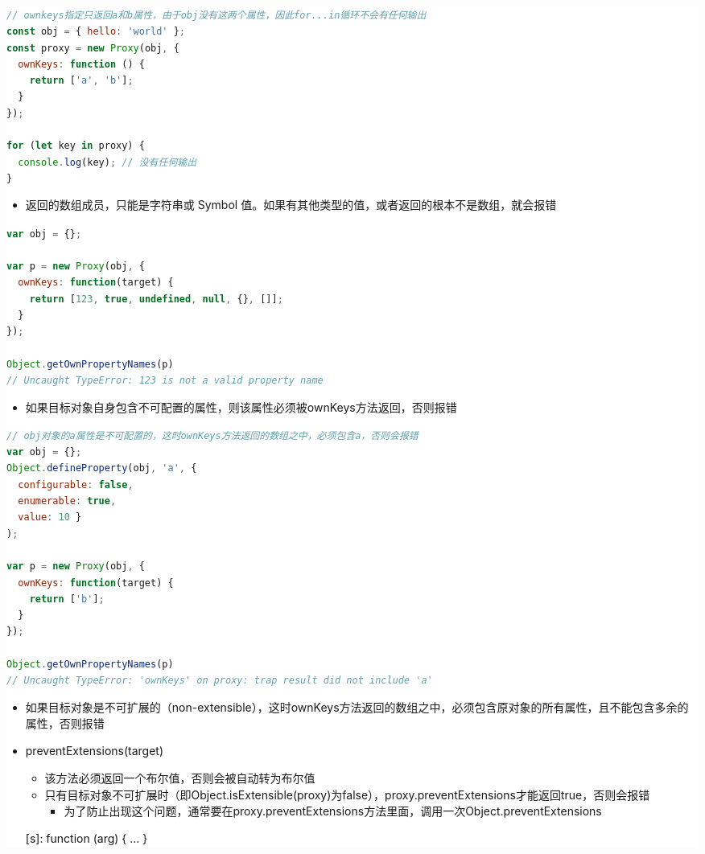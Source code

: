   ```js
  // ownkeys指定只返回a和b属性，由于obj没有这两个属性，因此for...in循环不会有任何输出
  const obj = { hello: 'world' };
  const proxy = new Proxy(obj, {
    ownKeys: function () {
      return ['a', 'b'];
    }
  });

  for (let key in proxy) {
    console.log(key); // 没有任何输出
  }
  ```

  - 返回的数组成员，只能是字符串或 Symbol 值。如果有其他类型的值，或者返回的根本不是数组，就会报错

  ```js
  var obj = {};

  var p = new Proxy(obj, {
    ownKeys: function(target) {
      return [123, true, undefined, null, {}, []];
    }
  });

  Object.getOwnPropertyNames(p)
  // Uncaught TypeError: 123 is not a valid property name
  ```

  - 如果目标对象自身包含不可配置的属性，则该属性必须被ownKeys方法返回，否则报错

  ```js
  // obj对象的a属性是不可配置的，这时ownKeys方法返回的数组之中，必须包含a，否则会报错
  var obj = {};
  Object.defineProperty(obj, 'a', {
    configurable: false,
    enumerable: true,
    value: 10 }
  );

  var p = new Proxy(obj, {
    ownKeys: function(target) {
      return ['b'];
    }
  });

  Object.getOwnPropertyNames(p)
  // Uncaught TypeError: 'ownKeys' on proxy: trap result did not include 'a'
  ```

  - 如果目标对象是不可扩展的（non-extensible），这时ownKeys方法返回的数组之中，必须包含原对象的所有属性，且不能包含多余的属性，否则报错
- preventExtensions(target)
  - 该方法必须返回一个布尔值，否则会被自动转为布尔值
  - 只有目标对象不可扩展时（即Object.isExtensible(proxy)为false），proxy.preventExtensions才能返回true，否则会报错
    - 为了防止出现这个问题，通常要在proxy.preventExtensions方法里面，调用一次Object.preventExtensions


  [mySymbol]: 'Hello!'
  [s]: function (arg) { ... }